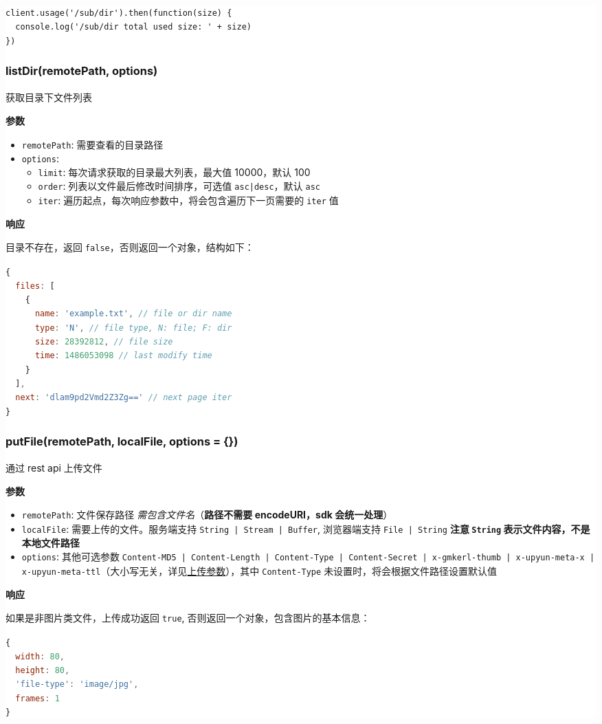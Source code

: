 ```
client.usage('/sub/dir').then(function(size) {
  console.log('/sub/dir total used size: ' + size)
})
```

### listDir(remotePath, options)

获取目录下文件列表

**参数**

- `remotePath`: 需要查看的目录路径
- `options`:
  - `limit`: 每次请求获取的目录最大列表，最大值 10000，默认 100
  - `order`: 列表以文件最后修改时间排序，可选值 `asc|desc`，默认 `asc`
  - `iter`: 遍历起点，每次响应参数中，将会包含遍历下一页需要的 `iter` 值

**响应**

目录不存在，返回 `false`，否则返回一个对象，结构如下：

```js
{
  files: [
    {
      name: 'example.txt', // file or dir name
      type: 'N', // file type, N: file; F: dir
      size: 28392812, // file size
      time: 1486053098 // last modify time
    }
  ],
  next: 'dlam9pd2Vmd2Z3Zg==' // next page iter
}
```

### putFile(remotePath, localFile, options = {})

通过 rest api 上传文件

**参数**

- `remotePath`: 文件保存路径 *需包含文件名*（**路径不需要 encodeURI，sdk 会统一处理**）
- `localFile`: 需要上传的文件。服务端支持 `String | Stream | Buffer`, 浏览器端支持 `File | String` **注意 `String` 表示文件内容，不是本地文件路径**
- `options`: 其他可选参数 `Content-MD5 | Content-Length | Content-Type | Content-Secret | x-gmkerl-thumb | x-upyun-meta-x | x-upyun-meta-ttl`（大小写无关，详见[上传参数](http://docs.upyun.com/api/rest_api/#_2)），其中 `Content-Type` 未设置时，将会根据文件路径设置默认值

**响应**

如果是非图片类文件，上传成功返回 `true`, 否则返回一个对象，包含图片的基本信息：

```js
{
  width: 80,
  height: 80,
  'file-type': 'image/jpg',
  frames: 1
}
```
